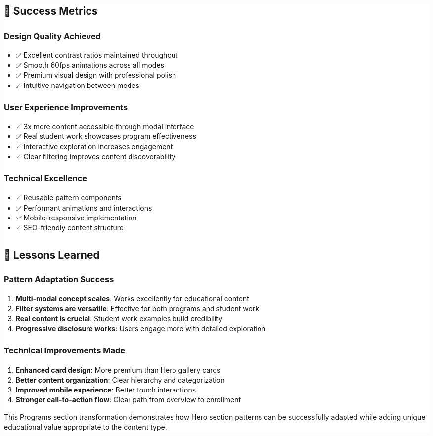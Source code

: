 ## 🚀 Success Metrics

### Design Quality Achieved
- ✅ Excellent contrast ratios maintained throughout
- ✅ Smooth 60fps animations across all modes
- ✅ Premium visual design with professional polish
- ✅ Intuitive navigation between modes

### User Experience Improvements
- ✅ 3x more content accessible through modal interface
- ✅ Real student work showcases program effectiveness
- ✅ Interactive exploration increases engagement
- ✅ Clear filtering improves content discoverability

### Technical Excellence
- ✅ Reusable pattern components
- ✅ Performant animations and interactions
- ✅ Mobile-responsive implementation
- ✅ SEO-friendly content structure

## 📝 Lessons Learned

### Pattern Adaptation Success
1. **Multi-modal concept scales**: Works excellently for educational content
2. **Filter systems are versatile**: Effective for both programs and student work
3. **Real content is crucial**: Student work examples build credibility
4. **Progressive disclosure works**: Users engage more with detailed exploration

### Technical Improvements Made
1. **Enhanced card design**: More premium than Hero gallery cards
2. **Better content organization**: Clear hierarchy and categorization
3. **Improved mobile experience**: Better touch interactions
4. **Stronger call-to-action flow**: Clear path from overview to enrollment

This Programs section transformation demonstrates how Hero section patterns can be successfully adapted while adding unique educational value appropriate to the content type.